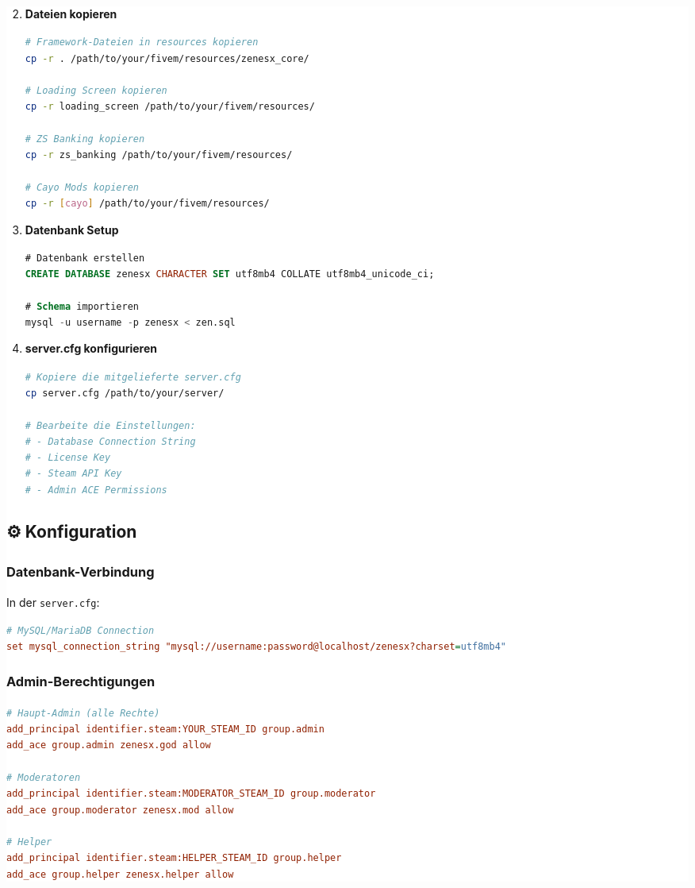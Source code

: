 2. **Dateien kopieren**
   ```bash
   # Framework-Dateien in resources kopieren
   cp -r . /path/to/your/fivem/resources/zenesx_core/
   
   # Loading Screen kopieren
   cp -r loading_screen /path/to/your/fivem/resources/
   
   # ZS Banking kopieren
   cp -r zs_banking /path/to/your/fivem/resources/
   
   # Cayo Mods kopieren
   cp -r [cayo] /path/to/your/fivem/resources/
   ```

3. **Datenbank Setup**
   ```sql
   # Datenbank erstellen
   CREATE DATABASE zenesx CHARACTER SET utf8mb4 COLLATE utf8mb4_unicode_ci;
   
   # Schema importieren
   mysql -u username -p zenesx < zen.sql
   ```

4. **server.cfg konfigurieren**
   ```bash
   # Kopiere die mitgelieferte server.cfg
   cp server.cfg /path/to/your/server/
   
   # Bearbeite die Einstellungen:
   # - Database Connection String
   # - License Key
   # - Steam API Key
   # - Admin ACE Permissions
   ```

## ⚙️ Konfiguration

### **Datenbank-Verbindung**

In der `server.cfg`:
```cfg
# MySQL/MariaDB Connection
set mysql_connection_string "mysql://username:password@localhost/zenesx?charset=utf8mb4"
```

### **Admin-Berechtigungen**

```cfg
# Haupt-Admin (alle Rechte)
add_principal identifier.steam:YOUR_STEAM_ID group.admin
add_ace group.admin zenesx.god allow

# Moderatoren
add_principal identifier.steam:MODERATOR_STEAM_ID group.moderator  
add_ace group.moderator zenesx.mod allow

# Helper
add_principal identifier.steam:HELPER_STEAM_ID group.helper
add_ace group.helper zenesx.helper allow
```

